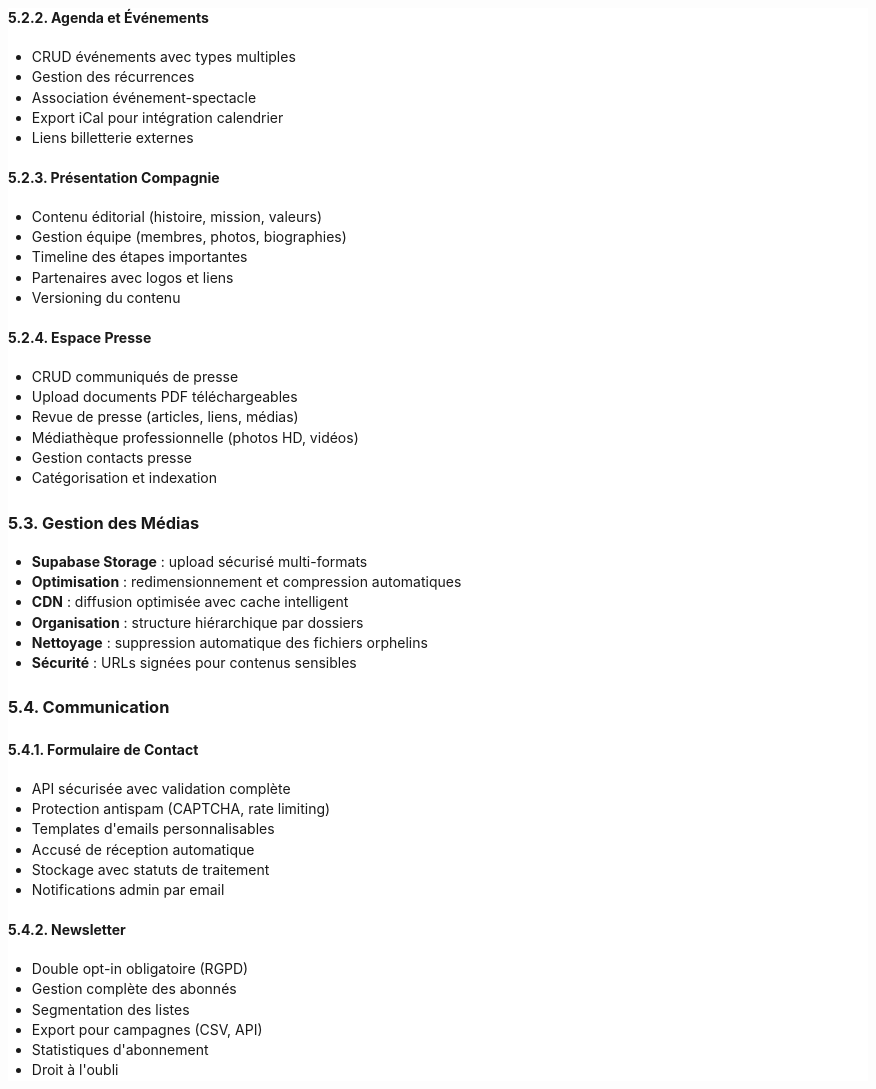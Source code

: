 #### 5.2.2. Agenda et Événements  

- CRUD événements avec types multiples
- Gestion des récurrences
- Association événement-spectacle
- Export iCal pour intégration calendrier
- Liens billetterie externes

#### 5.2.3. Présentation Compagnie

- Contenu éditorial (histoire, mission, valeurs)
- Gestion équipe (membres, photos, biographies)
- Timeline des étapes importantes
- Partenaires avec logos et liens
- Versioning du contenu

#### 5.2.4. Espace Presse

- CRUD communiqués de presse
- Upload documents PDF téléchargeables
- Revue de presse (articles, liens, médias)
- Médiathèque professionnelle (photos HD, vidéos)
- Gestion contacts presse
- Catégorisation et indexation

### 5.3. Gestion des Médias

- **Supabase Storage** : upload sécurisé multi-formats
- **Optimisation** : redimensionnement et compression automatiques
- **CDN** : diffusion optimisée avec cache intelligent
- **Organisation** : structure hiérarchique par dossiers
- **Nettoyage** : suppression automatique des fichiers orphelins
- **Sécurité** : URLs signées pour contenus sensibles

### 5.4. Communication

#### 5.4.1. Formulaire de Contact

- API sécurisée avec validation complète
- Protection antispam (CAPTCHA, rate limiting)
- Templates d'emails personnalisables
- Accusé de réception automatique
- Stockage avec statuts de traitement
- Notifications admin par email

#### 5.4.2. Newsletter

- Double opt-in obligatoire (RGPD)
- Gestion complète des abonnés
- Segmentation des listes
- Export pour campagnes (CSV, API)
- Statistiques d'abonnement
- Droit à l'oubli

